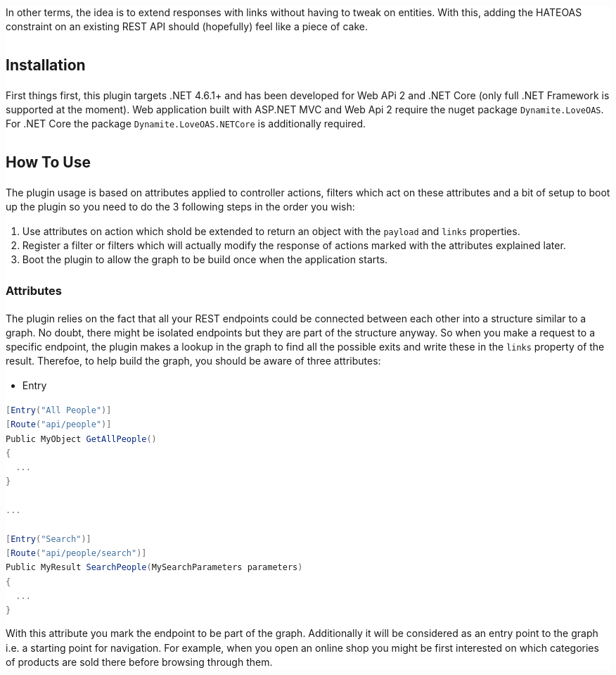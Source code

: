 In other terms, the idea is to extend responses with links without having to tweak on entities. With this, adding the HATEOAS constraint on an existing REST API should (hopefully) feel like a piece of cake.

## Installation
First things first, this plugin targets .NET 4.6.1+ and has been developed for Web APi 2 and .NET Core (only full .NET Framework is supported at the moment). Web application built with ASP.NET MVC and Web Api 2 require the nuget package ``Dynamite.LoveOAS``. For .NET Core the package ``Dynamite.LoveOAS.NETCore`` is additionally required.

## How To Use
The plugin usage is based on attributes applied to controller actions, filters which act on these attributes and a bit of setup to boot up the plugin so you need to do the 3 following steps in the order you wish:

1. Use attributes on action which shold be extended to return an object with the ``payload`` and ``links`` properties.
2. Register a filter or filters which will actually modify the response of actions marked with the attributes explained later.
3. Boot the plugin to allow the graph to be build once when the application starts.


### Attributes
The plugin relies on the fact that all your REST endpoints could be connected between each other into a structure similar to a graph. No doubt, there might be isolated endpoints but they are part of the structure anyway. So when you make a request to a specific endpoint, the plugin makes a lookup in the graph to find all the possible exits and write these in the ``links`` property of the result. Therefoe, to help build the graph, you should be aware of three attributes:
- Entry
```c#
[Entry("All People")]
[Route("api/people")]
Public MyObject GetAllPeople()
{
  ...
}

...

[Entry("Search")]
[Route("api/people/search")]
Public MyResult SearchPeople(MySearchParameters parameters)
{
  ...
}
```

With this attribute you mark the endpoint to be part of the graph. Additionally it will be considered as an entry point to the graph i.e. a starting point for navigation. For example, when you open an online shop you might be first interested on which categories of products are sold there before browsing through them.
